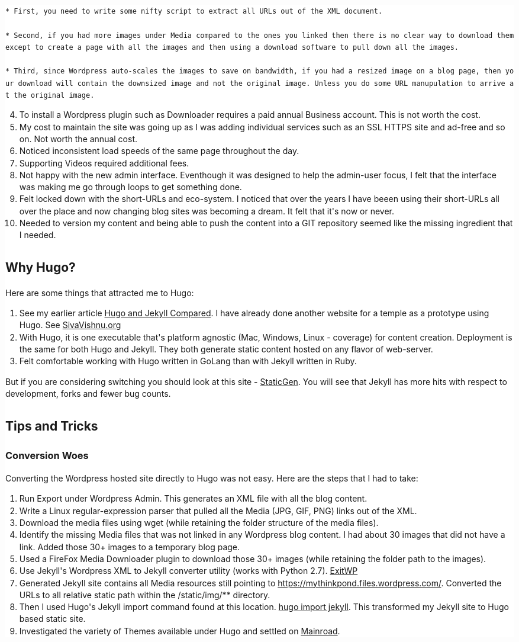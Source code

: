 	* First, you need to write some nifty script to extract all URLs out of the XML document.

	* Second, if you had more images under Media compared to the ones you linked then there is no clear way to download them except to create a page with all the images and then using a download software to pull down all the images.

	* Third, since Wordpress auto-scales the images to save on bandwidth, if you had a resized image on a blog page, then your download will contain the downsized image and not the original image. Unless you do some URL manupulation to arrive at the original image.

4. To install a Wordpress plugin such as Downloader requires a paid annual Business account. This is not worth the cost.
5. My cost to maintain the site was going up as I was adding individual services such as an SSL HTTPS site and ad-free and so on. Not worth the annual cost.
6. Noticed inconsistent load speeds of the same page throughout the day.
7. Supporting Videos required additional fees.
8. Not happy with the new admin interface. Eventhough it was designed to help the admin-user focus, I felt that the interface was making me go through loops to get something done.
9. Felt locked down with the short-URLs and eco-system. I noticed that over the years I have beeen using their short-URLs all over the place and now changing blog sites was becoming a dream. It felt that it's now or never.
10. Needed to version my content and being able to push the content into a GIT repository seemed like the missing ingredient that I needed.

## Why Hugo?

Here are some things that attracted me to Hugo:

1. See my earlier article [Hugo and Jekyll Compared](/2016/06/05/two-static-website-generators-explored-hugo-jekyll/). I have already done another website for a temple as a prototype using Hugo. See [SivaVishnu.org](http://sivavishnu.org/) 
2. With Hugo, it is one executable that's platform agnostic (Mac, Windows, Linux - coverage) for content creation. Deployment is the same for both Hugo and Jekyll. They both generate static content hosted on any flavor of web-server.
3. Felt comfortable working with Hugo written in GoLang than with Jekyll written in Ruby.

But if you are considering switching you should look at this site - [StaticGen](https://www.staticgen.com/). You will see that Jekyll has more hits with respect to development, forks and fewer bug counts. 

## Tips and Tricks

### Conversion Woes

Converting the Wordpress hosted site directly to Hugo was not easy. Here are the steps that I had to take:

1. Run Export under Wordpress Admin. This generates an XML file with all the blog content.
2. Write a Linux regular-expression parser that pulled all the Media (JPG, GIF, PNG) links out of the XML.
3. Download the media files using wget (while retaining the folder structure of the media files).
4. Identify the missing Media files that was not linked in any Wordpress blog content. I had about 30 images that did not have a link. Added those 30+ images to a temporary blog page.
5. Used a FireFox Media Downloader plugin to download those 30+ images (while retaining the folder path to the images). 
6. Use Jekyll's Wordpress XML to Jekyll converter utility (works with Python 2.7). [ExitWP](https://github.com/thomasf/exitwp)
7. Generated Jekyll site contains all Media resources still pointing to https://mythinkpond.files.wordpress.com/. Converted the URLs to all relative static path within the /static/img/** directory.
8. Then I used Hugo's Jekyll import command found at this location. [hugo import jekyll](https://gohugo.io/commands/hugo_import_jekyll/). This transformed my Jekyll site to Hugo based static site.
9. Investigated the variety of Themes available under Hugo and settled on [Mainroad](https://github.com/Vimux/Mainroad/).